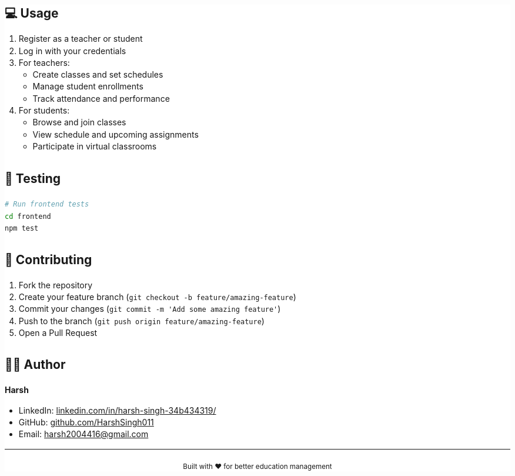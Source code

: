 ## 💻 Usage

1. Register as a teacher or student
2. Log in with your credentials
3. For teachers:
   - Create classes and set schedules
   - Manage student enrollments
   - Track attendance and performance
4. For students:
   - Browse and join classes
   - View schedule and upcoming assignments
   - Participate in virtual classrooms

## 🧪 Testing

```bash
# Run frontend tests
cd frontend
npm test

```

## 🤝 Contributing

1. Fork the repository
2. Create your feature branch (`git checkout -b feature/amazing-feature`)
3. Commit your changes (`git commit -m 'Add some amazing feature'`)
4. Push to the branch (`git push origin feature/amazing-feature`)
5. Open a Pull Request



## 👨‍💻 Author

**Harsh**
- LinkedIn: [linkedin.com/in/harsh-singh-34b434319/](https://www.linkedin.com/in/harsh-singh-34b434319/)
- GitHub: [github.com/HarshSingh011](https://github.com/HarshSingh011)
- Email: harsh2004416@gmail.com

---

<div align="center">
  <sub>Built with ❤️ for better education management</sub>
</div>
